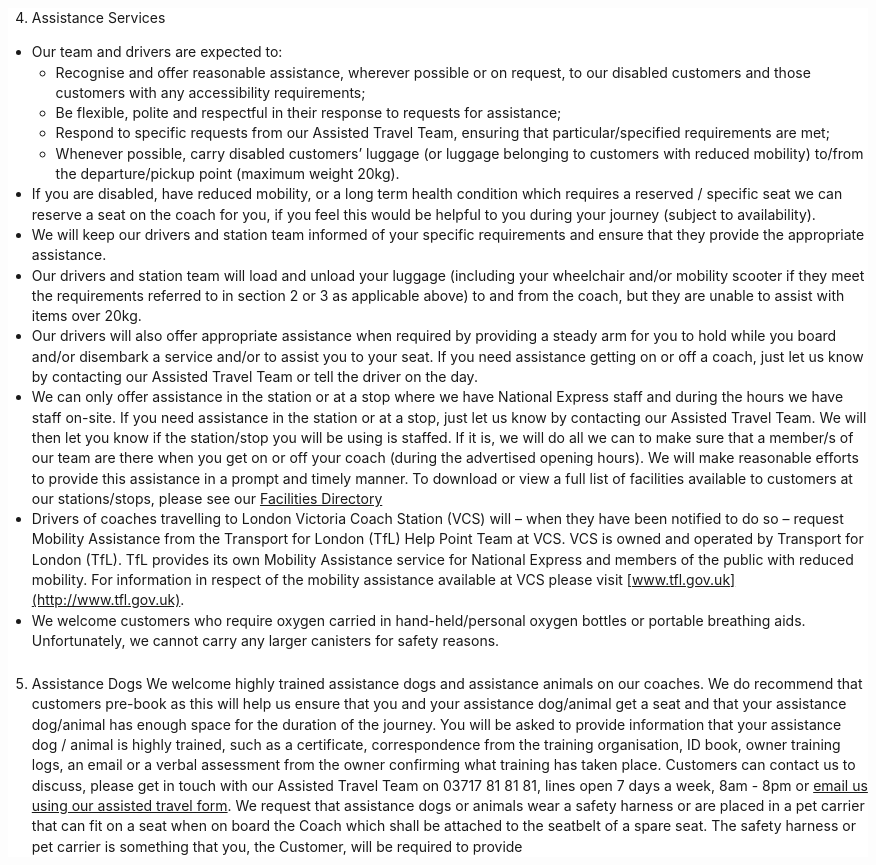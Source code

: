  4. Assistance Services
* Our team and drivers are expected to:
	+ Recognise and offer reasonable assistance, wherever possible or on request, to our disabled customers and those customers with any accessibility requirements;
	+ Be flexible, polite and respectful in their response to requests for assistance;
	+ Respond to specific requests from our Assisted Travel Team, ensuring that particular/specified requirements are met;
	+ Whenever possible, carry disabled customers’ luggage (or luggage belonging to customers with reduced mobility) to/from the departure/pickup point (maximum weight 20kg).
* If you are disabled, have reduced mobility, or a long term health condition which requires a reserved / specific seat we can reserve a seat on the coach for you, if you feel this would be helpful to you during your journey (subject to availability).
* We will keep our drivers and station team informed of your specific requirements and ensure that they provide the appropriate assistance.
* Our drivers and station team will load and unload your luggage (including your wheelchair and/or mobility scooter if they meet the requirements referred to in section 2 or 3 as applicable above) to and from the coach, but they are unable to assist with items over 20kg.
* Our drivers will also offer appropriate assistance when required by providing a steady arm for you to hold while you board and/or disembark a service and/or to assist you to your seat. If you need assistance getting on or off a coach, just let us know by contacting our Assisted Travel Team or tell the driver on the day.
* We can only offer assistance in the station or at a stop where we have National Express staff and during the hours we have staff on-site. If you need assistance in the station or at a stop, just let us know by contacting our Assisted Travel Team. We will then let you know if the station/stop you will be using is staffed. If it is, we will do all we can to make sure that a member/s of our team are there when you get on or off your coach (during the advertised opening hours). We will make reasonable efforts to provide this assistance in a prompt and timely manner. To download or view a full list of facilities available to customers at our stations/stops, please see our [Facilities Directory](/media/2368/facilities-directory.pdf "Facilities Directory.pdf")
* Drivers of coaches travelling to London Victoria Coach Station (VCS) will – when they have been notified to do so – request Mobility Assistance from the Transport for London (TfL) Help Point Team at VCS. VCS is owned and operated by Transport for London (TfL). TfL provides its own Mobility Assistance service for National Express and members of the public with reduced mobility. For information in respect of the mobility assistance available at VCS please visit [www.tfl.gov.uk](http://www.tfl.gov.uk).
* We welcome customers who require oxygen carried in hand-held/personal oxygen bottles or portable breathing aids. Unfortunately, we cannot carry any larger canisters for safety reasons.
### 

 5. Assistance Dogs
We welcome highly trained assistance dogs and assistance animals on our coaches. We do recommend that customers pre-book as this will help us ensure that you and your assistance dog/animal get a seat and that your assistance dog/animal has enough space for the duration of the journey.
You will be asked to provide information that your assistance dog / animal is highly trained, such as a certificate, correspondence from the training organisation, ID book, owner training logs, an email or a verbal assessment from the owner confirming what training has taken place. Customers can contact us to discuss, please get in touch with our Assisted Travel Team on 03717 81 81 81, lines open 7 days a week, 8am - 8pm or [email us using our assisted travel form](https://www.nationalexpress.com/en/help/contact/assisted-travel "Assisted travel form").
We request that assistance dogs or animals wear a safety harness or are placed in a pet carrier that can fit on a seat when on board the Coach which shall be attached to the seatbelt of a spare seat. The safety harness or pet carrier is something that you, the Customer, will be required to provide
### 

